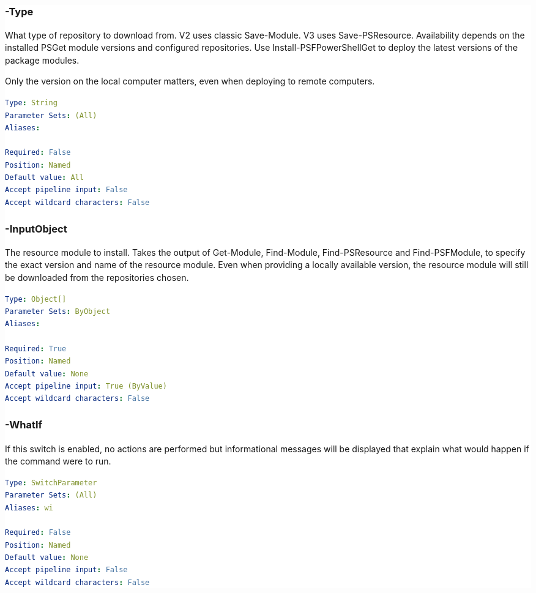 ### -Type
What type of repository to download from.
V2 uses classic Save-Module.
V3 uses Save-PSResource.
Availability depends on the installed PSGet module versions and configured repositories.
Use Install-PSFPowerShellGet to deploy the latest versions of the package modules.

Only the version on the local computer matters, even when deploying to remote computers.

```yaml
Type: String
Parameter Sets: (All)
Aliases:

Required: False
Position: Named
Default value: All
Accept pipeline input: False
Accept wildcard characters: False
```

### -InputObject
The resource module to install.
Takes the output of Get-Module, Find-Module, Find-PSResource and Find-PSFModule, to specify the exact version and name of the resource module.
Even when providing a locally available version, the resource module will still be downloaded from the repositories chosen.

```yaml
Type: Object[]
Parameter Sets: ByObject
Aliases:

Required: True
Position: Named
Default value: None
Accept pipeline input: True (ByValue)
Accept wildcard characters: False
```

### -WhatIf
If this switch is enabled, no actions are performed but informational messages will be displayed that explain what would happen if the command were to run.

```yaml
Type: SwitchParameter
Parameter Sets: (All)
Aliases: wi

Required: False
Position: Named
Default value: None
Accept pipeline input: False
Accept wildcard characters: False
```
